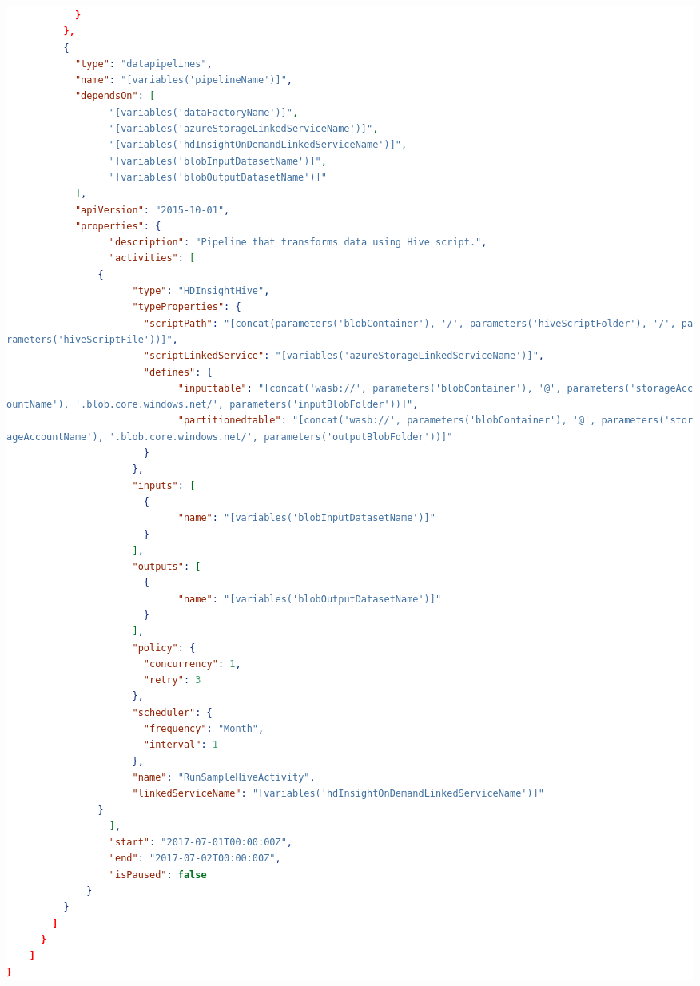 ```json
            }
          },
          {
            "type": "datapipelines",
            "name": "[variables('pipelineName')]",
            "dependsOn": [
                  "[variables('dataFactoryName')]",
                  "[variables('azureStorageLinkedServiceName')]",
                  "[variables('hdInsightOnDemandLinkedServiceName')]",
                  "[variables('blobInputDatasetName')]",
                  "[variables('blobOutputDatasetName')]"
            ],
            "apiVersion": "2015-10-01",
            "properties": {
                  "description": "Pipeline that transforms data using Hive script.",
                  "activities": [
                {
                      "type": "HDInsightHive",
                      "typeProperties": {
                        "scriptPath": "[concat(parameters('blobContainer'), '/', parameters('hiveScriptFolder'), '/', parameters('hiveScriptFile'))]",
                        "scriptLinkedService": "[variables('azureStorageLinkedServiceName')]",
                        "defines": {
                              "inputtable": "[concat('wasb://', parameters('blobContainer'), '@', parameters('storageAccountName'), '.blob.core.windows.net/', parameters('inputBlobFolder'))]",
                              "partitionedtable": "[concat('wasb://', parameters('blobContainer'), '@', parameters('storageAccountName'), '.blob.core.windows.net/', parameters('outputBlobFolder'))]"
                        }
                      },
                      "inputs": [
                        {
                              "name": "[variables('blobInputDatasetName')]"
                        }
                      ],
                      "outputs": [
                        {
                              "name": "[variables('blobOutputDatasetName')]"
                        }
                      ],
                      "policy": {
                        "concurrency": 1,
                        "retry": 3
                      },
                      "scheduler": {
                        "frequency": "Month",
                        "interval": 1
                      },
                      "name": "RunSampleHiveActivity",
                      "linkedServiceName": "[variables('hdInsightOnDemandLinkedServiceName')]"
                }
                  ],
                  "start": "2017-07-01T00:00:00Z",
                  "end": "2017-07-02T00:00:00Z",
                  "isPaused": false
              }
          }
        ]
      }
    ]
}
```
